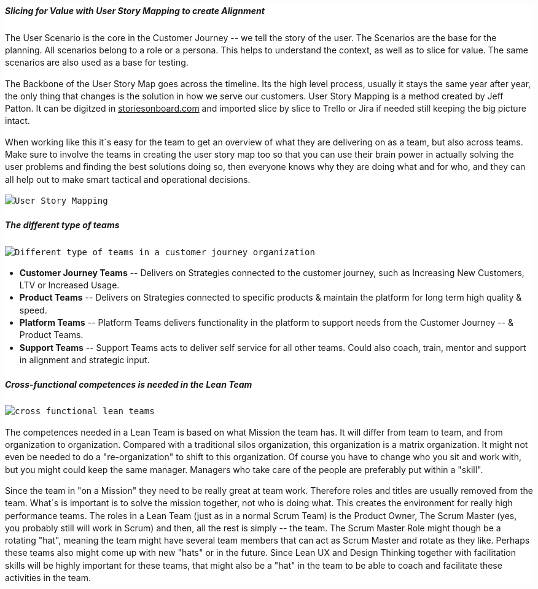 ##### Slicing for Value with User Story Mapping to create Alignment 

The User Scenario is the core in the Customer Journey -- we tell the story of the user. The Scenarios are the base for the planning. All scenarios belong to a role or a persona. This helps to understand the context, as well as to slice for value. The same scenarios are also used as a base for testing.

The Backbone of the User Story Map goes across the timeline. Its the high level process, usually it stays the same year after year, the only thing that changes is the solution in how we serve our customers. 
User Story Mapping is a method created by Jeff Patton. It can be digitzed in [storiesonboard.com](http://storiesonboard.com) and imported slice by slice to Trello or Jira if needed still keeping the big picture intact.

When working like this it´s easy for the team to get an overview of what they are delivering on as a team, but also across teams. Make sure to involve the teams in creating the user story map too so that you can use their brain power in actually solving the user problems and finding the best solutions doing so, then everyone knows why they are doing what and for who, and they can all help out to make smart tactical and operational decisions.

<kbd>![User Story Mapping](https://media.dandypeople.com/2018/11/user-story-mapping-infographic-less-text.png)

##### The different type of teams 

<kbd>![Different type of teams in a customer journey organization](https://media.dandypeople.com/2018/11/customer-journey-org-teams.png)

-   **Customer Journey Teams** -- Delivers on Strategies connected to the customer journey, such as Increasing New Customers, LTV or Increased Usage.
-   **Product Teams** -- Delivers on Strategies connected to specific products & maintain the platform for long term high quality & speed.
-   **Platform Teams** -- Platform Teams delivers functionality in the platform to support needs from the Customer Journey -- & Product Teams.
-   **Support Teams** -- Support Teams acts to deliver self service for all other teams. Could also coach, train, mentor and support in alignment and strategic input.

##### Cross-functional competences is needed in the Lean Team 

<kbd>![cross functional lean teams](https://media.dandypeople.com/2018/11/Ska%CC%88rmavbild-2018-11-02-kl.-20.01.23.png)

The competences needed in a Lean Team is based on what Mission the team has. It will differ from team to team, and from organization to organization. Compared with a traditional silos organization, this organization is a matrix organization. It might not even be needed to do a "re-organization" to shift to this organization. Of course you have to change who you sit and work with, but you might could keep the same manager. Managers who take care of the people are preferably put within a "skill".

Since the team in "on a Mission" they need to be really great at team work. Therefore roles and titles are usually removed from the team. What´s is important is to solve the mission together, not who is doing what. This creates the environment for really high performance teams. The roles in a Lean Team (just as in a normal Scrum Team) is the Product Owner, The Scrum Master (yes, you probably still will work in Scrum) and then, all the rest is simply -- the team. The Scrum Master Role might though be a rotating "hat", meaning the team might have several team members that can act as Scrum Master and rotate as they like. Perhaps these teams also might come up with new "hats" or in the future. Since Lean UX and Design Thinking together with facilitation skills will be highly important for these teams, that might also be a "hat" in the team to be able to coach and facilitate these activities in the team.
